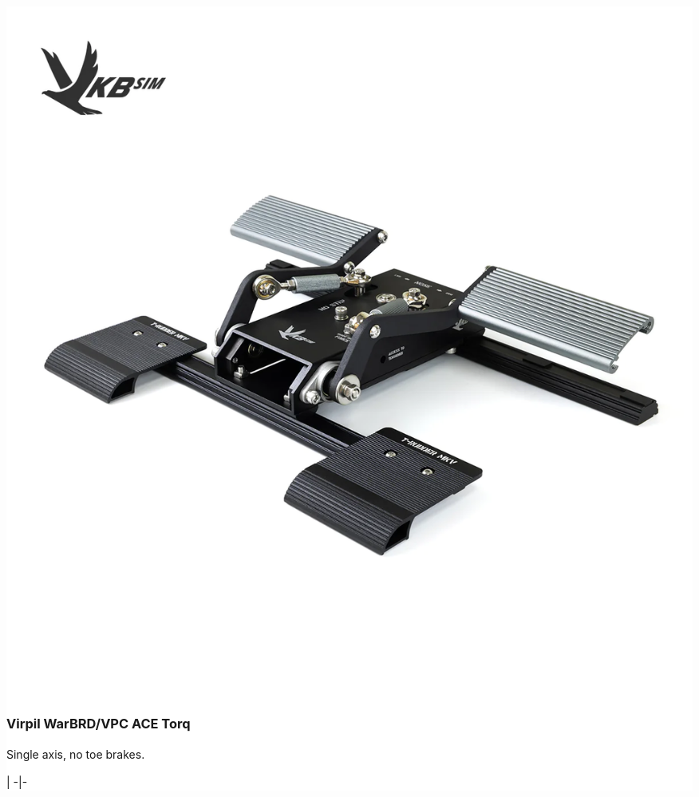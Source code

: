 ![T-Rudder_1200_03.webp](images/T-Rudder_1200_03.webp)
    
### Virpil WarBRD/VPC ACE Torq

Single axis, no toe brakes.

 | 
-|-